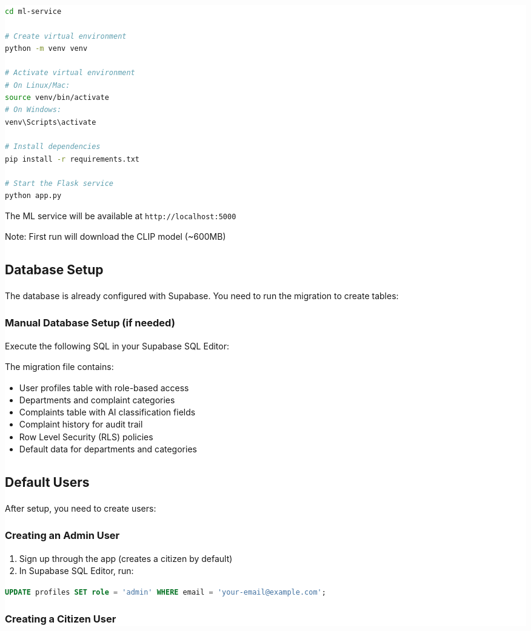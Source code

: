 ```bash
cd ml-service

# Create virtual environment
python -m venv venv

# Activate virtual environment
# On Linux/Mac:
source venv/bin/activate
# On Windows:
venv\Scripts\activate

# Install dependencies
pip install -r requirements.txt

# Start the Flask service
python app.py
```

The ML service will be available at `http://localhost:5000`

Note: First run will download the CLIP model (~600MB)

## Database Setup

The database is already configured with Supabase. You need to run the migration to create tables:

### Manual Database Setup (if needed)

Execute the following SQL in your Supabase SQL Editor:

The migration file contains:
- User profiles table with role-based access
- Departments and complaint categories
- Complaints table with AI classification fields
- Complaint history for audit trail
- Row Level Security (RLS) policies
- Default data for departments and categories

## Default Users

After setup, you need to create users:

### Creating an Admin User

1. Sign up through the app (creates a citizen by default)
2. In Supabase SQL Editor, run:
```sql
UPDATE profiles SET role = 'admin' WHERE email = 'your-email@example.com';
```

### Creating a Citizen User

